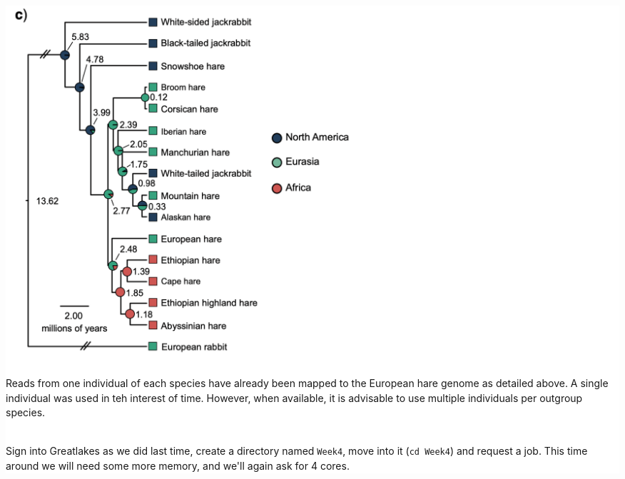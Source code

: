 <img src="../Images/HareTree.png" width="500">
   
Reads from one individual of each species have already been mapped to the European hare genome as detailed above. A single individual was used in teh interest of time. However, when available, it is advisable to use multiple individuals per outgroup species. 
<br><br>

Sign into Greatlakes as we did last time, create a directory named `Week4`, move into it (`cd Week4`) and request a job. This time around we will need some more memory, and we'll again ask for 4 cores. 
